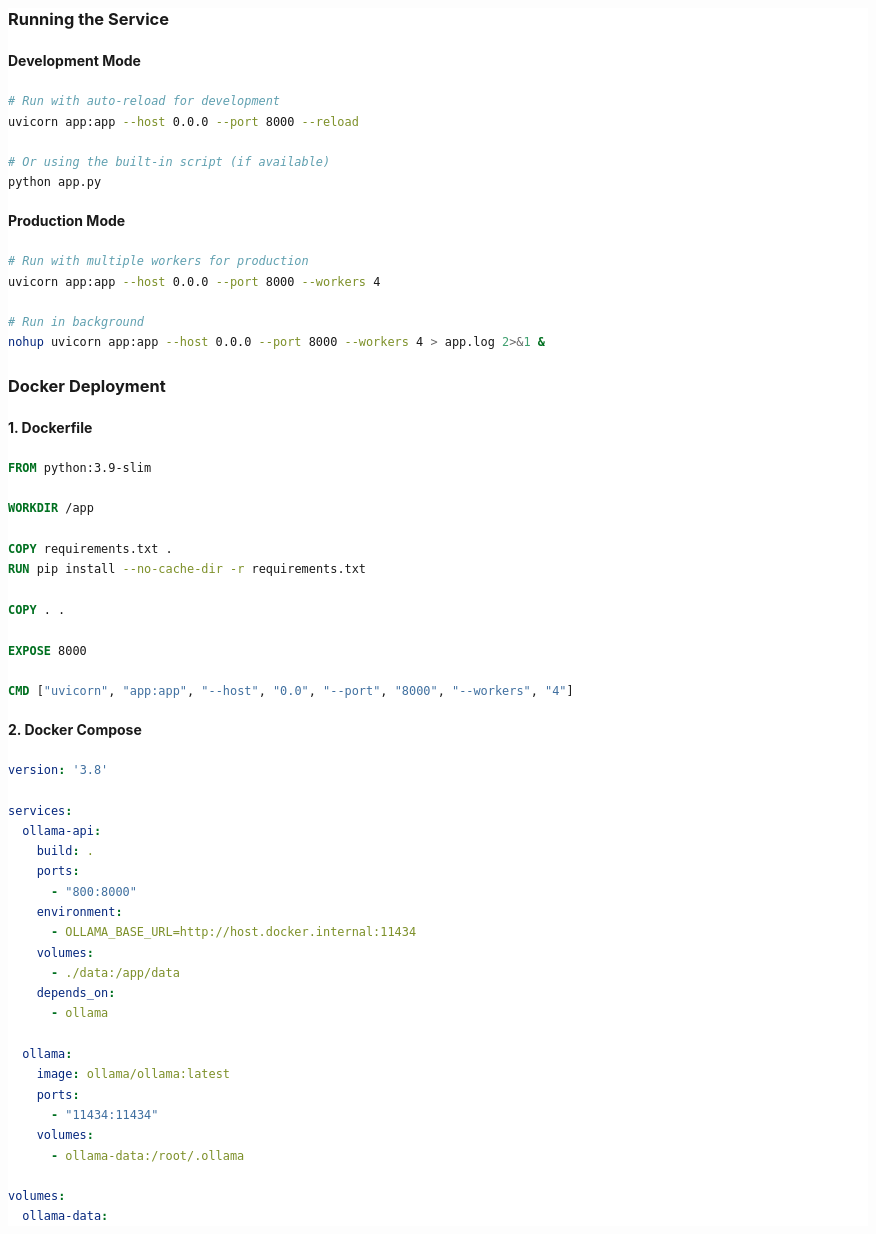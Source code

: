 ### Running the Service

#### Development Mode
```bash
# Run with auto-reload for development
uvicorn app:app --host 0.0.0 --port 8000 --reload

# Or using the built-in script (if available)
python app.py
```

#### Production Mode
```bash
# Run with multiple workers for production
uvicorn app:app --host 0.0.0 --port 8000 --workers 4

# Run in background
nohup uvicorn app:app --host 0.0.0 --port 8000 --workers 4 > app.log 2>&1 &
```

### Docker Deployment

#### 1. Dockerfile
```dockerfile
FROM python:3.9-slim

WORKDIR /app

COPY requirements.txt .
RUN pip install --no-cache-dir -r requirements.txt

COPY . .

EXPOSE 8000

CMD ["uvicorn", "app:app", "--host", "0.0", "--port", "8000", "--workers", "4"]
```

#### 2. Docker Compose
```yaml
version: '3.8'

services:
  ollama-api:
    build: .
    ports:
      - "800:8000"
    environment:
      - OLLAMA_BASE_URL=http://host.docker.internal:11434
    volumes:
      - ./data:/app/data
    depends_on:
      - ollama

  ollama:
    image: ollama/ollama:latest
    ports:
      - "11434:11434"
    volumes:
      - ollama-data:/root/.ollama

volumes:
  ollama-data:
```
